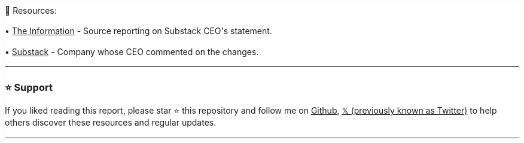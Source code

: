 🔗 Resources:

• [The Information](https://x.com/theinformation) - Source reporting on Substack CEO's statement.

• [Substack](https://theinformation.com/articles/apples-app-store-changes-fantastic-says-substack-ceo?utm_campaign=Editorial&utm_content=Creator+Economy+Summit&utm_medium=organic_social&utm_source=twitter) -  Company whose CEO commented on the changes.


---

### ⭐️ Support

If you liked reading this report, please star ⭐️ this repository and follow me on [Github](https://github.com/Drix10), [𝕏 (previously known as Twitter)](https://x.com/DRIX_10_) to help others discover these resources and regular updates.

---